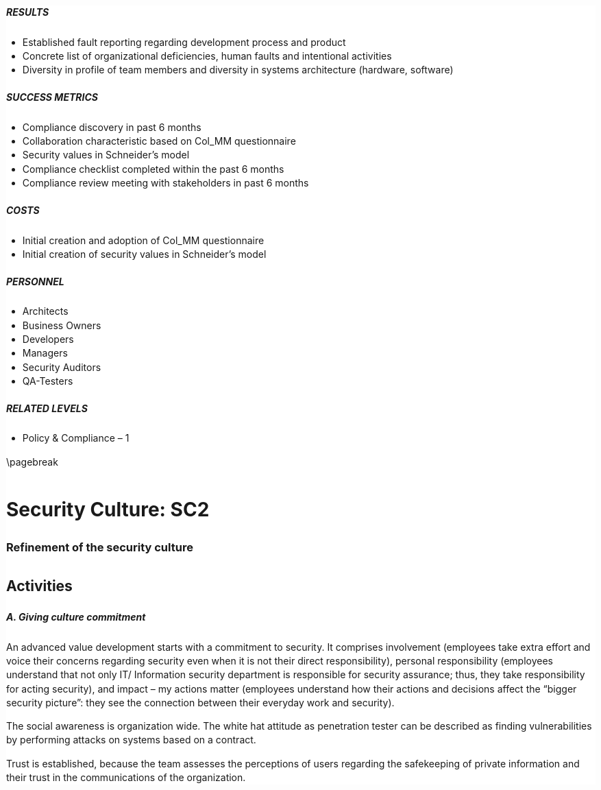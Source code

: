 ##### RESULTS

* Established fault reporting regarding development process and product
* Concrete list of organizational deficiencies, human faults and intentional activities
* Diversity in profile of team members and diversity in systems architecture (hardware, software)

##### SUCCESS METRICS

* Compliance discovery in past 6 months
* Collaboration characteristic based on Col_MM questionnaire
* Security values in Schneider’s model
* Compliance checklist completed within the past 6 months
* Compliance review meeting with stakeholders in past 6 months

##### COSTS

* Initial creation and adoption of Col_MM questionnaire
* Initial creation of security values in Schneider’s model

##### PERSONNEL

* Architects
* Business Owners
* Developers
* Managers
* Security Auditors
* QA-Testers

##### RELATED LEVELS

* Policy & Compliance – 1

\pagebreak
# Security Culture: SC2

### Refinement of the security culture

## Activities

##### A. Giving culture commitment

An advanced value development starts with a commitment to security. It comprises involvement (employees take extra effort and voice their concerns regarding security even when it is not their direct responsibility), personal responsibility (employees understand that not only IT/ Information security department is responsible for security assurance; thus, they take responsibility for acting security), and  impact – my actions matter (employees understand how their actions and decisions affect the “bigger security picture”: they see the connection between their everyday work and security).

The social awareness is organization wide. The white hat attitude as penetration tester can be described as finding vulnerabilities by performing attacks on systems based on a contract.

Trust is established, because the team assesses the perceptions of users regarding the safekeeping of private information and their trust in the communications of the organization.
